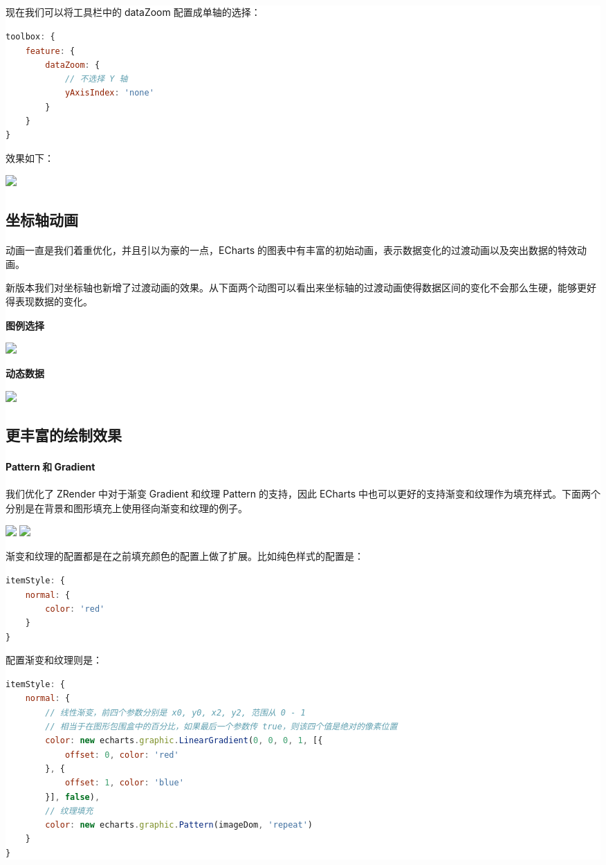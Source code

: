 现在我们可以将工具栏中的 dataZoom 配置成单轴的选择：

```js
toolbox: {
	feature: {
		dataZoom: {
			// 不选择 Y 轴
			yAxisIndex: 'none'
		}
	}
}
```

效果如下：

![](/blog/echarts-3.2.0/img/datazoom-sm.gif)

## 坐标轴动画
动画一直是我们着重优化，并且引以为豪的一点，ECharts 的图表中有丰富的初始动画，表示数据变化的过渡动画以及突出数据的特效动画。

新版本我们对坐标轴也新增了过渡动画的效果。从下面两个动图可以看出来坐标轴的过渡动画使得数据区间的变化不会那么生硬，能够更好得表现数据的变化。

**图例选择**

![](/blog/echarts-3.2.0/img/axis-transition-sm.gif)

**动态数据**

![](/blog/echarts-3.2.0/img/axis-transition-dynamic-sm.gif)

## 更丰富的绘制效果

#### Pattern 和 Gradient

我们优化了 ZRender 中对于渐变 Gradient 和纹理 Pattern 的支持，因此 ECharts 中也可以更好的支持渐变和纹理作为填充样式。下面两个分别是在背景和图形填充上使用径向渐变和纹理的例子。

![](/blog/echarts-3.2.0/img/radial-gradient.png)
![](/blog/echarts-3.2.0/img/pie-pattern.png)

渐变和纹理的配置都是在之前填充颜色的配置上做了扩展。比如纯色样式的配置是：

```js
itemStyle: {
	normal: {
		color: 'red'
	}
}
```

配置渐变和纹理则是：

```js
itemStyle: {
	normal: {
		// 线性渐变，前四个参数分别是 x0, y0, x2, y2, 范围从 0 - 1
		// 相当于在图形包围盒中的百分比，如果最后一个参数传 true，则该四个值是绝对的像素位置
		color: new echarts.graphic.LinearGradient(0, 0, 0, 1, [{
			offset: 0, color: 'red'
		}, {
			offset: 1, color: 'blue'
		}], false),
		// 纹理填充
		color: new echarts.graphic.Pattern(imageDom, 'repeat')
	}
}
```